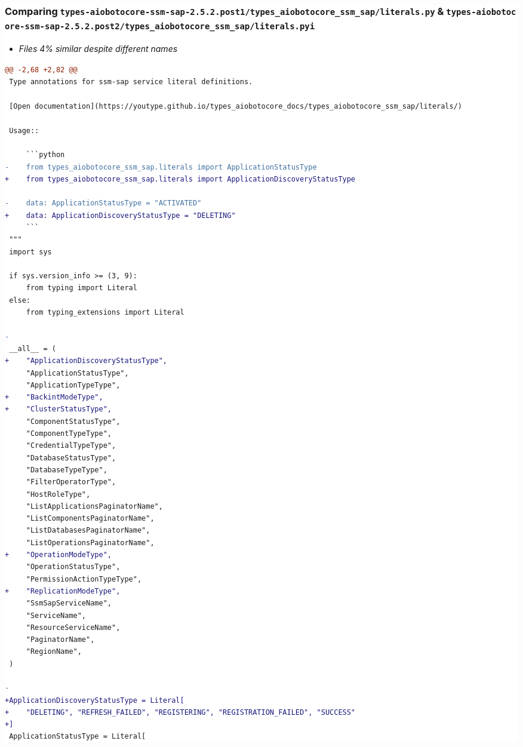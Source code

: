 ### Comparing `types-aiobotocore-ssm-sap-2.5.2.post1/types_aiobotocore_ssm_sap/literals.py` & `types-aiobotocore-ssm-sap-2.5.2.post2/types_aiobotocore_ssm_sap/literals.pyi`

 * *Files 4% similar despite different names*

```diff
@@ -2,68 +2,82 @@
 Type annotations for ssm-sap service literal definitions.
 
 [Open documentation](https://youtype.github.io/types_aiobotocore_docs/types_aiobotocore_ssm_sap/literals/)
 
 Usage::
 
     ```python
-    from types_aiobotocore_ssm_sap.literals import ApplicationStatusType
+    from types_aiobotocore_ssm_sap.literals import ApplicationDiscoveryStatusType
 
-    data: ApplicationStatusType = "ACTIVATED"
+    data: ApplicationDiscoveryStatusType = "DELETING"
     ```
 """
 import sys
 
 if sys.version_info >= (3, 9):
     from typing import Literal
 else:
     from typing_extensions import Literal
 
-
 __all__ = (
+    "ApplicationDiscoveryStatusType",
     "ApplicationStatusType",
     "ApplicationTypeType",
+    "BackintModeType",
+    "ClusterStatusType",
     "ComponentStatusType",
     "ComponentTypeType",
     "CredentialTypeType",
     "DatabaseStatusType",
     "DatabaseTypeType",
     "FilterOperatorType",
     "HostRoleType",
     "ListApplicationsPaginatorName",
     "ListComponentsPaginatorName",
     "ListDatabasesPaginatorName",
     "ListOperationsPaginatorName",
+    "OperationModeType",
     "OperationStatusType",
     "PermissionActionTypeType",
+    "ReplicationModeType",
     "SsmSapServiceName",
     "ServiceName",
     "ResourceServiceName",
     "PaginatorName",
     "RegionName",
 )
 
-
+ApplicationDiscoveryStatusType = Literal[
+    "DELETING", "REFRESH_FAILED", "REGISTERING", "REGISTRATION_FAILED", "SUCCESS"
+]
 ApplicationStatusType = Literal[
```